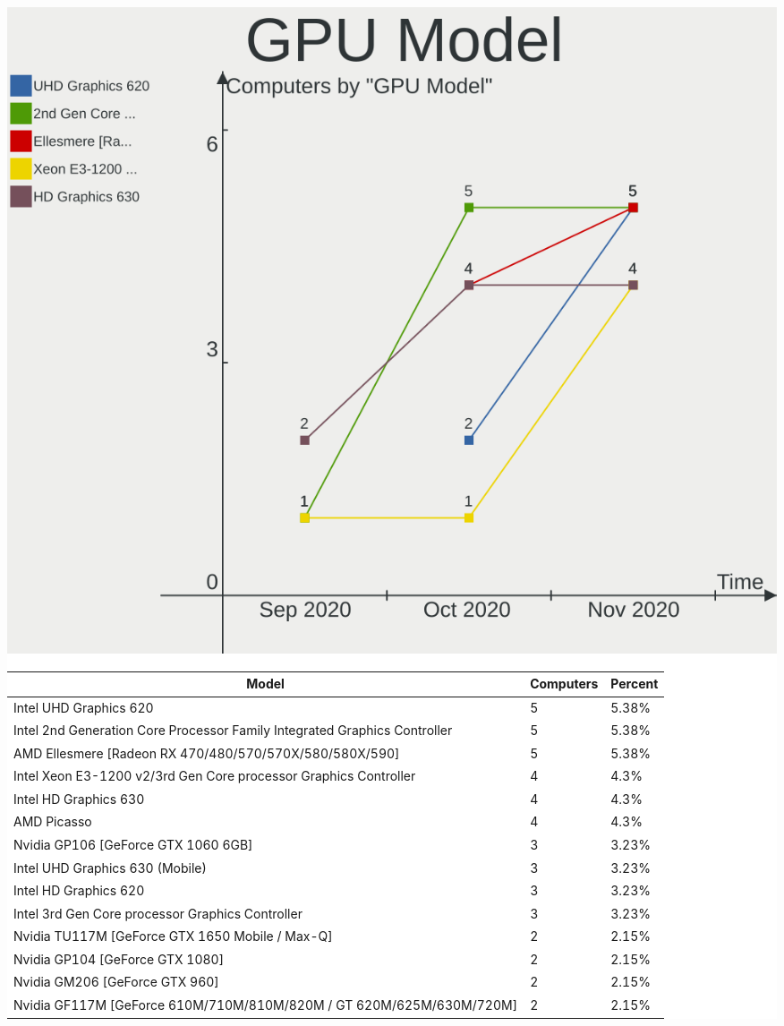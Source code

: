 ![GPU Model](./images/line_chart/gpu_model.svg)

| Model                                                                                    | Computers | Percent |
|------------------------------------------------------------------------------------------|-----------|---------|
| Intel UHD Graphics 620                                                                   | 5         | 5.38%   |
| Intel 2nd Generation Core Processor Family Integrated Graphics Controller                | 5         | 5.38%   |
| AMD Ellesmere [Radeon RX 470/480/570/570X/580/580X/590]                                  | 5         | 5.38%   |
| Intel Xeon E3-1200 v2/3rd Gen Core processor Graphics Controller                         | 4         | 4.3%    |
| Intel HD Graphics 630                                                                    | 4         | 4.3%    |
| AMD Picasso                                                                              | 4         | 4.3%    |
| Nvidia GP106 [GeForce GTX 1060 6GB]                                                      | 3         | 3.23%   |
| Intel UHD Graphics 630 (Mobile)                                                          | 3         | 3.23%   |
| Intel HD Graphics 620                                                                    | 3         | 3.23%   |
| Intel 3rd Gen Core processor Graphics Controller                                         | 3         | 3.23%   |
| Nvidia TU117M [GeForce GTX 1650 Mobile / Max-Q]                                          | 2         | 2.15%   |
| Nvidia GP104 [GeForce GTX 1080]                                                          | 2         | 2.15%   |
| Nvidia GM206 [GeForce GTX 960]                                                           | 2         | 2.15%   |
| Nvidia GF117M [GeForce 610M/710M/810M/820M / GT 620M/625M/630M/720M]                     | 2         | 2.15%   |